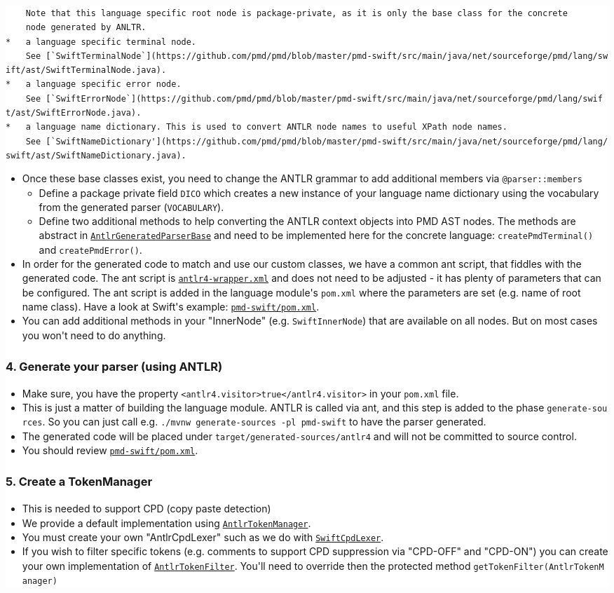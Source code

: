        Note that this language specific root node is package-private, as it is only the base class for the concrete
        node generated by ANLTR.
    *   a language specific terminal node.
        See [`SwiftTerminalNode`](https://github.com/pmd/pmd/blob/master/pmd-swift/src/main/java/net/sourceforge/pmd/lang/swift/ast/SwiftTerminalNode.java).
    *   a language specific error node.
        See [`SwiftErrorNode`](https://github.com/pmd/pmd/blob/master/pmd-swift/src/main/java/net/sourceforge/pmd/lang/swift/ast/SwiftErrorNode.java).
    *   a language name dictionary. This is used to convert ANTLR node names to useful XPath node names.
        See [`SwiftNameDictionary'](https://github.com/pmd/pmd/blob/master/pmd-swift/src/main/java/net/sourceforge/pmd/lang/swift/ast/SwiftNameDictionary.java).
* Once these base classes exist, you need to change the ANTLR grammar to add additional members via `@parser::members`
    * Define a package private field `DICO` which creates a new instance of your language name dictionary using the
      vocabulary from the generated parser (`VOCABULARY`).
    * Define two additional methods to help converting the ANTLR context objects into PMD AST nodes.
      The methods are abstract in [`AntlrGeneratedParserBase`](https://github.com/pmd/pmd/blob/master/pmd-core/src/main/java/net/sourceforge/pmd/lang/ast/impl/antlr4/AntlrGeneratedParserBase.java)
      and need to be implemented here for the concrete language: `createPmdTerminal()` and `createPmdError()`.
*   In order for the generated code to match and use our custom classes, we have a common ant script, that fiddles with
    the generated code. The ant script is [`antlr4-wrapper.xml`](https://github.com/pmd/pmd/blob/master/antlr4-wrapper.xml)
    and does not need to be adjusted - it has plenty of parameters that can be configured.
    The ant script is added in the language module's `pom.xml` where the parameters are set (e.g. name of root name
    class). Have a look at Swift's example: [`pmd-swift/pom.xml`](https://github.com/pmd/pmd/blob/master/pmd-swift/pom.xml).
*   You can add additional methods in your "InnerNode" (e.g. `SwiftInnerNode`) that are available on all nodes.
    But on most cases you won't need to do anything.

### 4.  Generate your parser (using ANTLR)
*   Make sure, you have the property `<antlr4.visitor>true</antlr4.visitor>` in your `pom.xml` file.
*   This is just a matter of building the language module. ANTLR is called via ant, and this step is added
    to the phase `generate-sources`. So you can just call e.g. `./mvnw generate-sources -pl pmd-swift` to
    have the parser generated.
*   The generated code will be placed under `target/generated-sources/antlr4` and will not be committed to
    source control.
*   You should review [`pmd-swift/pom.xml`](https://github.com/pmd/pmd/blob/master/pmd-swift/pom.xml).

### 5.  Create a TokenManager
*   This is needed to support CPD (copy paste detection)
*   We provide a default implementation using [`AntlrTokenManager`](https://github.com/pmd/pmd/blob/master/pmd-core/src/main/java/net/sourceforge/pmd/lang/ast/impl/antlr4/AntlrTokenManager.java).
*   You must create your own "AntlrCpdLexer" such as we do with
    [`SwiftCpdLexer`](https://github.com/pmd/pmd/blob/master/pmd-swift/src/main/java/net/sourceforge/pmd/lang/swift/cpd/SwiftCpdLexer.java).
*   If you wish to filter specific tokens (e.g. comments to support CPD suppression via "CPD-OFF" and "CPD-ON")
    you can create your own implementation of
    [`AntlrTokenFilter`](https://github.com/pmd/pmd/blob/master/pmd-core/src/main/java/net/sourceforge/pmd/cpd/impl/AntlrTokenFilter.java).
    You'll need to override then the protected method `getTokenFilter(AntlrTokenManager)`